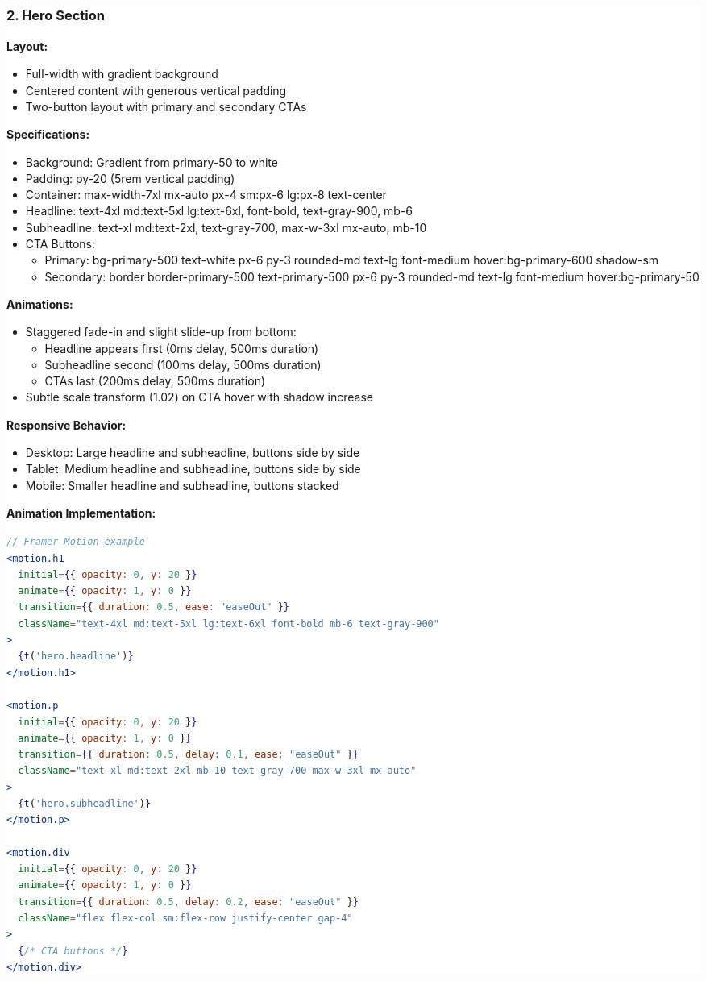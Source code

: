 ### 2. Hero Section

**Layout:**
- Full-width with gradient background
- Centered content with generous vertical padding
- Two-button layout with primary and secondary CTAs

**Specifications:**
- Background: Gradient from primary-50 to white
- Padding: py-20 (5rem vertical padding)
- Container: max-width-7xl mx-auto px-4 sm:px-6 lg:px-8 text-center
- Headline: text-4xl md:text-5xl lg:text-6xl, font-bold, text-gray-900, mb-6
- Subheadline: text-xl md:text-2xl, text-gray-700, max-w-3xl mx-auto, mb-10
- CTA Buttons:
  - Primary: bg-primary-500 text-white px-6 py-3 rounded-md text-lg font-medium hover:bg-primary-600 shadow-sm
  - Secondary: border border-primary-500 text-primary-500 px-6 py-3 rounded-md text-lg font-medium hover:bg-primary-50

**Animations:**
- Staggered fade-in and slight slide-up from bottom:
  - Headline appears first (0ms delay, 500ms duration)
  - Subheadline second (100ms delay, 500ms duration)
  - CTAs last (200ms delay, 500ms duration)
- Subtle scale transform (1.02) on CTA hover with shadow increase

**Responsive Behavior:**
- Desktop: Large headline and subheadline, buttons side by side
- Tablet: Medium headline and subheadline, buttons side by side
- Mobile: Smaller headline and subheadline, buttons stacked

**Animation Implementation:**
```jsx
// Framer Motion example
<motion.h1
  initial={{ opacity: 0, y: 20 }}
  animate={{ opacity: 1, y: 0 }}
  transition={{ duration: 0.5, ease: "easeOut" }}
  className="text-4xl md:text-5xl lg:text-6xl font-bold mb-6 text-gray-900"
>
  {t('hero.headline')}
</motion.h1>

<motion.p
  initial={{ opacity: 0, y: 20 }}
  animate={{ opacity: 1, y: 0 }}
  transition={{ duration: 0.5, delay: 0.1, ease: "easeOut" }}
  className="text-xl md:text-2xl mb-10 text-gray-700 max-w-3xl mx-auto"
>
  {t('hero.subheadline')}
</motion.p>

<motion.div
  initial={{ opacity: 0, y: 20 }}
  animate={{ opacity: 1, y: 0 }}
  transition={{ duration: 0.5, delay: 0.2, ease: "easeOut" }}
  className="flex flex-col sm:flex-row justify-center gap-4"
>
  {/* CTA buttons */}
</motion.div>
```
